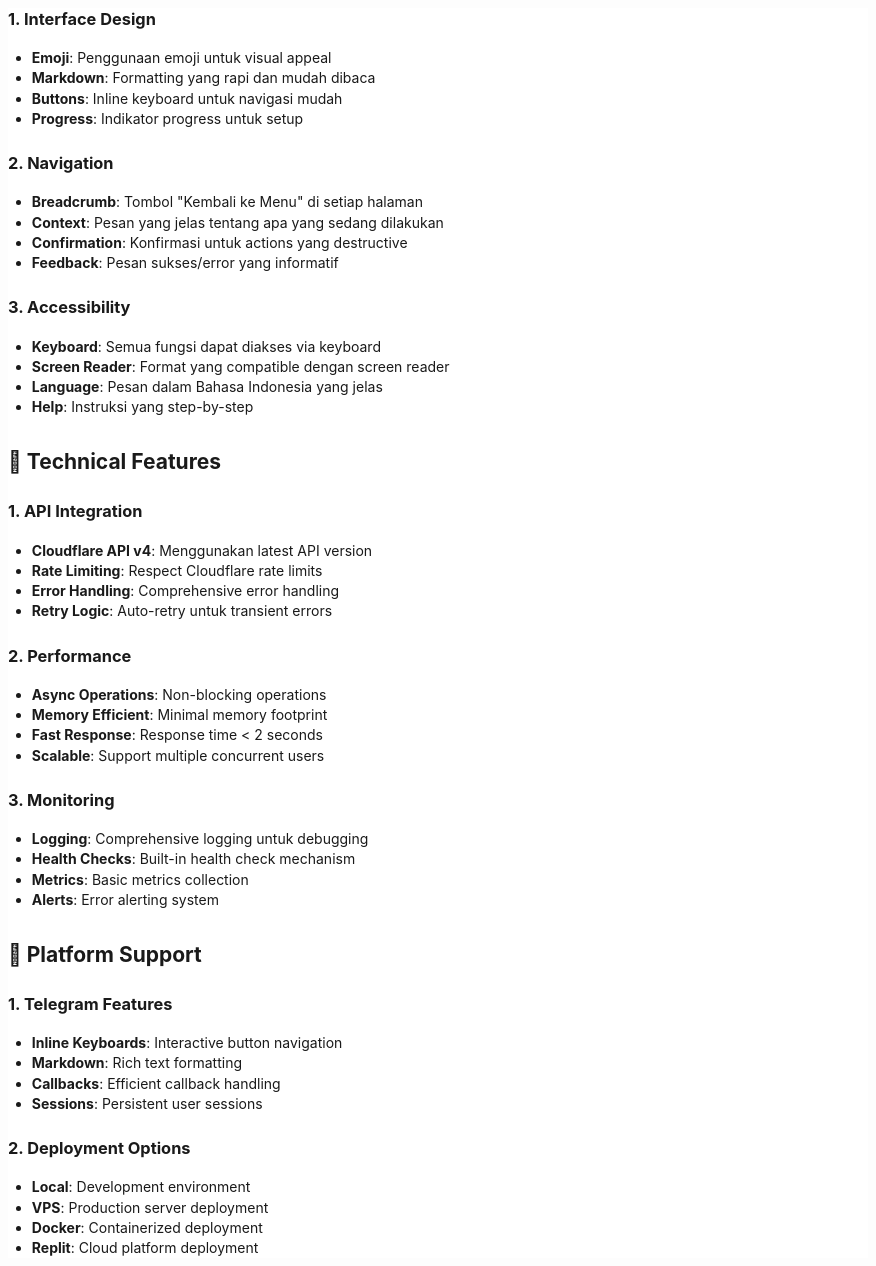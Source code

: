 ### 1. Interface Design
- **Emoji**: Penggunaan emoji untuk visual appeal
- **Markdown**: Formatting yang rapi dan mudah dibaca
- **Buttons**: Inline keyboard untuk navigasi mudah
- **Progress**: Indikator progress untuk setup

### 2. Navigation
- **Breadcrumb**: Tombol "Kembali ke Menu" di setiap halaman
- **Context**: Pesan yang jelas tentang apa yang sedang dilakukan
- **Confirmation**: Konfirmasi untuk actions yang destructive
- **Feedback**: Pesan sukses/error yang informatif

### 3. Accessibility
- **Keyboard**: Semua fungsi dapat diakses via keyboard
- **Screen Reader**: Format yang compatible dengan screen reader
- **Language**: Pesan dalam Bahasa Indonesia yang jelas
- **Help**: Instruksi yang step-by-step

## 🔧 Technical Features

### 1. API Integration
- **Cloudflare API v4**: Menggunakan latest API version
- **Rate Limiting**: Respect Cloudflare rate limits
- **Error Handling**: Comprehensive error handling
- **Retry Logic**: Auto-retry untuk transient errors

### 2. Performance
- **Async Operations**: Non-blocking operations
- **Memory Efficient**: Minimal memory footprint
- **Fast Response**: Response time < 2 seconds
- **Scalable**: Support multiple concurrent users

### 3. Monitoring
- **Logging**: Comprehensive logging untuk debugging
- **Health Checks**: Built-in health check mechanism
- **Metrics**: Basic metrics collection
- **Alerts**: Error alerting system

## 📱 Platform Support

### 1. Telegram Features
- **Inline Keyboards**: Interactive button navigation
- **Markdown**: Rich text formatting
- **Callbacks**: Efficient callback handling
- **Sessions**: Persistent user sessions

### 2. Deployment Options
- **Local**: Development environment
- **VPS**: Production server deployment
- **Docker**: Containerized deployment
- **Replit**: Cloud platform deployment
